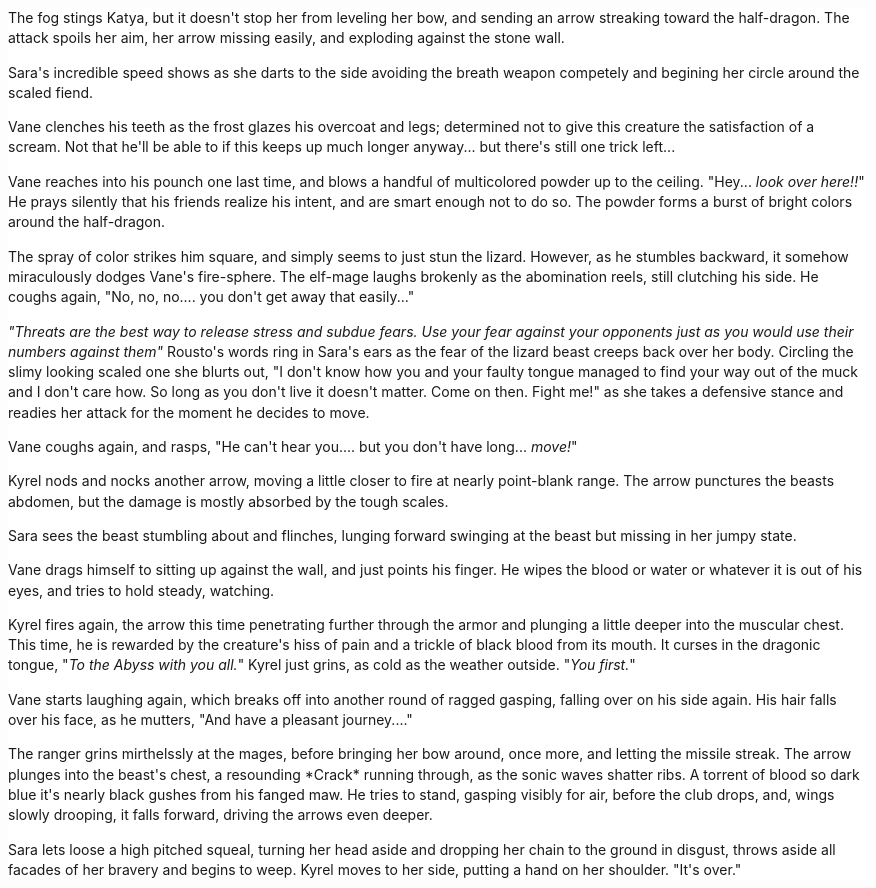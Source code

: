 The fog stings Katya, but it doesn't stop her from leveling her bow, and sending an arrow streaking toward the half-dragon. The attack spoils her aim, her arrow missing easily, and exploding against the stone wall.

Sara's incredible speed shows as she darts to the side avoiding the breath weapon competely and begining her circle around the scaled fiend.

Vane clenches his teeth as the frost glazes his overcoat and legs; determined not to give this creature the satisfaction of a scream. Not that he'll be able to if this keeps up much longer anyway... but there's still one trick left...

Vane reaches into his pounch one last time, and blows a handful of multicolored powder up to the ceiling. "Hey... _look over here!!_" He prays silently that his friends realize his intent, and are smart enough not to do so. The powder forms a burst of bright colors around the half-dragon.

The spray of color strikes him square, and simply seems to just stun the lizard. However, as he stumbles backward, it somehow miraculously dodges Vane's fire-sphere. The elf-mage laughs brokenly as the abomination reels, still clutching his side. He coughs again, "No, no, no.... you don't get away that easily..."

_"Threats are the best way to release stress and subdue fears. Use your fear against your opponents just as you would use their numbers against them"_ Rousto's words ring in Sara's ears as the fear of the lizard beast creeps back over her body. Circling the slimy looking scaled one she blurts out, "I don't know how you and your faulty tongue managed to find your way out of the muck and I don't care how. So long as you don't live it doesn't matter. Come on then. Fight me!" as she takes a defensive stance and readies her attack for the moment he decides to move.

Vane coughs again, and rasps, "He can't hear you.... but you don't have long... _move!_"

Kyrel nods and nocks another arrow, moving a little closer to fire at nearly point-blank range. The arrow punctures the beasts abdomen, but the damage is mostly absorbed by the tough scales.

Sara sees the beast stumbling about and flinches, lunging forward swinging at the beast but missing in her jumpy state.

Vane drags himself to sitting up against the wall, and just points his finger. He wipes the blood or water or whatever it is out of his eyes, and tries to hold steady, watching.

Kyrel fires again, the arrow this time penetrating further through the armor and plunging a little deeper into the muscular chest. This time, he is rewarded by the creature's hiss of pain and a trickle of black blood from its mouth. It curses in the dragonic tongue, "_To the Abyss with you all._" Kyrel just grins, as cold as the weather outside. "_You first._"

Vane starts laughing again, which breaks off into another round of ragged gasping, falling over on his side again. His hair falls over his face, as he mutters, "And have a pleasant journey...."

The ranger grins mirthelssly at the mages, before bringing her bow around, once more, and letting the missile streak. The arrow plunges into the beast's chest, a resounding \*Crack\* running through, as the sonic waves shatter ribs. A torrent of blood so dark blue it's nearly black gushes from his fanged maw. He tries to stand, gasping visibly for air, before the club drops, and, wings slowly drooping, it falls forward, driving the arrows even deeper.

Sara lets loose a high pitched squeal, turning her head aside and dropping her chain to the ground in disgust, throws aside all facades of her bravery and begins to weep. Kyrel moves to her side, putting a hand on her shoulder. "It's over."